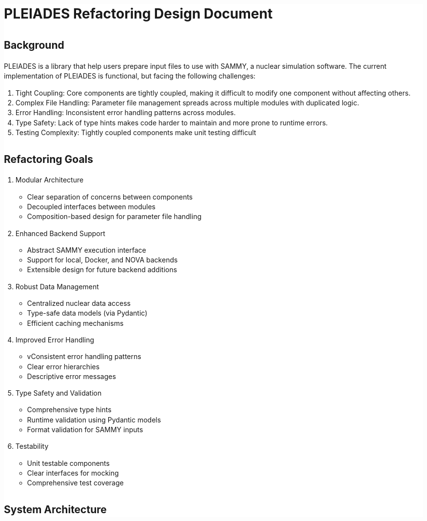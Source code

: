# PLEIADES Refactoring Design Document

## Background

PLEIADES is a library that help users prepare input files to use with SAMMY, a nuclear simulation software.
The current implementation of PLEIADES is functional, but facing the following challenges:

1. Tight Coupling: Core components are tightly coupled, making it difficult to modify one component without affecting others.
1. Complex File Handling: Parameter file management spreads across multiple modules with duplicated logic.
1. Error Handling: Inconsistent error handling patterns across modules.
1. Type Safety: Lack of type hints makes code harder to maintain and more prone to runtime errors.
1. Testing Complexity: Tightly coupled components make unit testing difficult

## Refactoring Goals

1. Modular Architecture

    - Clear separation of concerns between components
    - Decoupled interfaces between modules
    - Composition-based design for parameter file handling

1. Enhanced Backend Support

    - Abstract SAMMY execution interface
    - Support for local, Docker, and NOVA backends
    - Extensible design for future backend additions

1. Robust Data Management

    - Centralized nuclear data access
    - Type-safe data models (via Pydantic)
    - Efficient caching mechanisms

1. Improved Error Handling

    - vConsistent error handling patterns
    - Clear error hierarchies
    - Descriptive error messages

1. Type Safety and Validation

    - Comprehensive type hints
    - Runtime validation using Pydantic models
    - Format validation for SAMMY inputs

1. Testability

    - Unit testable components
    - Clear interfaces for mocking
    - Comprehensive test coverage

## System Architecture
